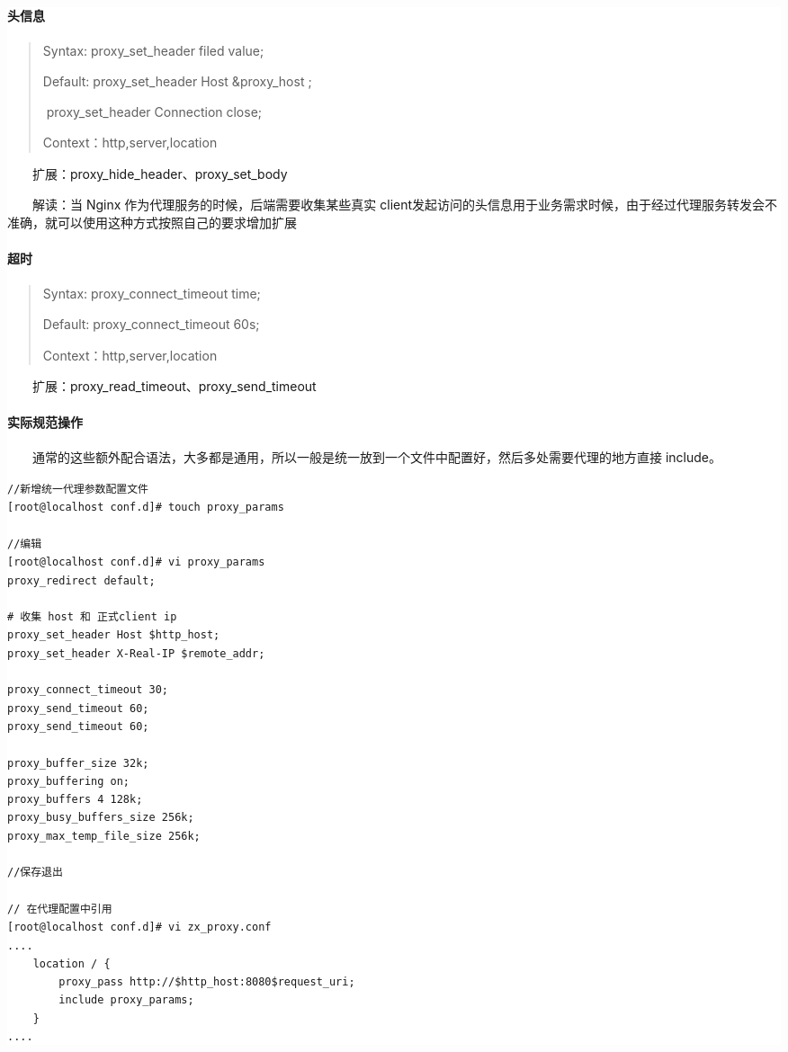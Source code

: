 ###### 	

#### 	头信息

> Syntax: proxy_set_header filed value;	
>
> Default:  proxy_set_header  Host   &proxy_host ;
>
> ​		proxy_set_header Connection close;						
>
> Context：http,server,location	
>

&emsp;&emsp;扩展：proxy_hide_header、proxy_set_body

&emsp;&emsp;解读：当 Nginx  作为代理服务的时候，后端需要收集某些真实 client发起访问的头信息用于业务需求时候，由于经过代理服务转发会不准确，就可以使用这种方式按照自己的要求增加扩展



#### 	超时

> Syntax: proxy_connect_timeout time;	
>
> Default:  proxy_connect_timeout  60s;​					
>
> Context：http,server,location 		
>

&emsp;&emsp;扩展：proxy_read_timeout、proxy_send_timeout 



#### 	实际规范操作

&emsp;&emsp;通常的这些额外配合语法，大多都是通用，所以一般是统一放到一个文件中配置好，然后多处需要代理的地方直接 include。

```
//新增统一代理参数配置文件
[root@localhost conf.d]# touch proxy_params

//编辑
[root@localhost conf.d]# vi proxy_params
proxy_redirect default;

# 收集 host 和 正式client ip
proxy_set_header Host $http_host;
proxy_set_header X-Real-IP $remote_addr;

proxy_connect_timeout 30;
proxy_send_timeout 60;
proxy_send_timeout 60;

proxy_buffer_size 32k;
proxy_buffering on;
proxy_buffers 4 128k;
proxy_busy_buffers_size 256k;
proxy_max_temp_file_size 256k;

//保存退出

// 在代理配置中引用
[root@localhost conf.d]# vi zx_proxy.conf
....
	location / {
        proxy_pass http://$http_host:8080$request_uri;
        include proxy_params;
    }
....
```